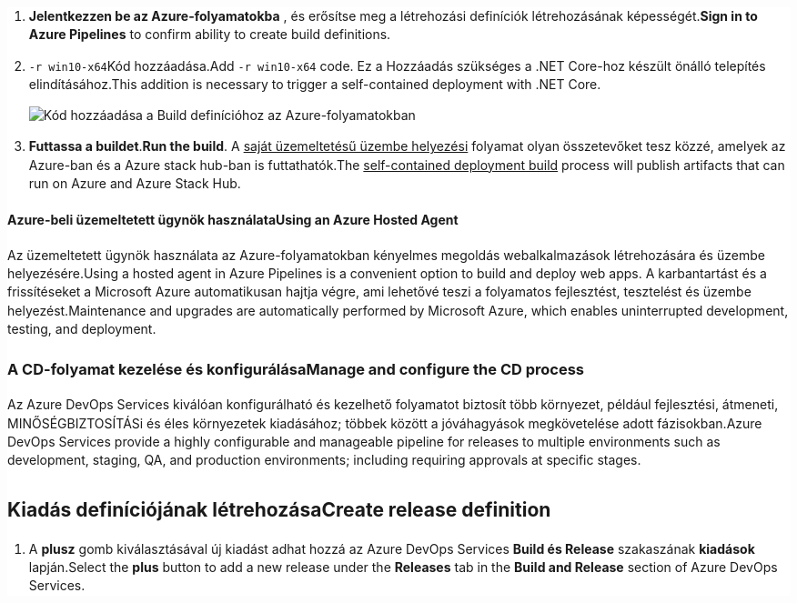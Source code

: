 1. <span data-ttu-id="e06a6-189">**Jelentkezzen be az Azure-folyamatokba** , és erősítse meg a létrehozási definíciók létrehozásának képességét.</span><span class="sxs-lookup"><span data-stu-id="e06a6-189">**Sign in to Azure Pipelines** to confirm ability to create build definitions.</span></span>

2. <span data-ttu-id="e06a6-190">`-r win10-x64`Kód hozzáadása.</span><span class="sxs-lookup"><span data-stu-id="e06a6-190">Add `-r win10-x64` code.</span></span> <span data-ttu-id="e06a6-191">Ez a Hozzáadás szükséges a .NET Core-hoz készült önálló telepítés elindításához.</span><span class="sxs-lookup"><span data-stu-id="e06a6-191">This addition is necessary to trigger a self-contained deployment with .NET Core.</span></span>

    ![Kód hozzáadása a Build definícióhoz az Azure-folyamatokban](media/solution-deployment-guide-geo-distributed/image4.png)

3. <span data-ttu-id="e06a6-193">**Futtassa a buildet**.</span><span class="sxs-lookup"><span data-stu-id="e06a6-193">**Run the build**.</span></span> <span data-ttu-id="e06a6-194">A [saját üzemeltetésű üzembe helyezési](/dotnet/core/deploying/deploy-with-vs#simpleSelf) folyamat olyan összetevőket tesz közzé, amelyek az Azure-ban és a Azure stack hub-ban is futtathatók.</span><span class="sxs-lookup"><span data-stu-id="e06a6-194">The [self-contained deployment build](/dotnet/core/deploying/deploy-with-vs#simpleSelf) process will publish artifacts that can run on Azure and Azure Stack Hub.</span></span>

#### <a name="using-an-azure-hosted-agent"></a><span data-ttu-id="e06a6-195">Azure-beli üzemeltetett ügynök használata</span><span class="sxs-lookup"><span data-stu-id="e06a6-195">Using an Azure Hosted Agent</span></span>

<span data-ttu-id="e06a6-196">Az üzemeltetett ügynök használata az Azure-folyamatokban kényelmes megoldás webalkalmazások létrehozására és üzembe helyezésére.</span><span class="sxs-lookup"><span data-stu-id="e06a6-196">Using a hosted agent in Azure Pipelines is a convenient option to build and deploy web apps.</span></span> <span data-ttu-id="e06a6-197">A karbantartást és a frissítéseket a Microsoft Azure automatikusan hajtja végre, ami lehetővé teszi a folyamatos fejlesztést, tesztelést és üzembe helyezést.</span><span class="sxs-lookup"><span data-stu-id="e06a6-197">Maintenance and upgrades are automatically performed by Microsoft Azure, which enables uninterrupted development, testing, and deployment.</span></span>

### <a name="manage-and-configure-the-cd-process"></a><span data-ttu-id="e06a6-198">A CD-folyamat kezelése és konfigurálása</span><span class="sxs-lookup"><span data-stu-id="e06a6-198">Manage and configure the CD process</span></span>

<span data-ttu-id="e06a6-199">Az Azure DevOps Services kiválóan konfigurálható és kezelhető folyamatot biztosít több környezet, például fejlesztési, átmeneti, MINŐSÉGBIZTOSÍTÁSi és éles környezetek kiadásához; többek között a jóváhagyások megkövetelése adott fázisokban.</span><span class="sxs-lookup"><span data-stu-id="e06a6-199">Azure DevOps Services provide a highly configurable and manageable pipeline for releases to multiple environments such as development, staging, QA, and production environments; including requiring approvals at specific stages.</span></span>

## <a name="create-release-definition"></a><span data-ttu-id="e06a6-200">Kiadás definíciójának létrehozása</span><span class="sxs-lookup"><span data-stu-id="e06a6-200">Create release definition</span></span>

1. <span data-ttu-id="e06a6-201">A **plusz** gomb kiválasztásával új kiadást adhat hozzá az Azure DevOps Services **Build és Release** szakaszának **kiadások** lapján.</span><span class="sxs-lookup"><span data-stu-id="e06a6-201">Select the **plus** button to add a new release under the **Releases** tab in the **Build and Release** section of Azure DevOps Services.</span></span>
